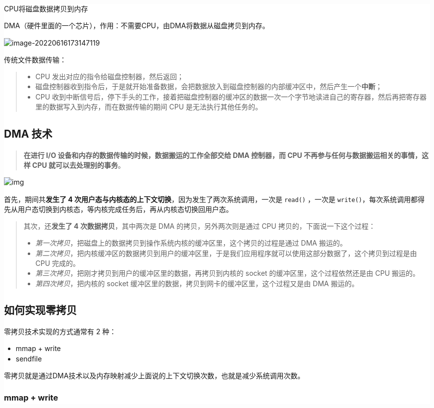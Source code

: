 

CPU将磁盘数据拷贝到内存



DMA（硬件里面的一个芯片），作用：不需要CPU，由DMA将数据从磁盘拷贝到内存。



![image-20220616173147119](../../images/NIO/image-20220616173147119.png)





传统文件数据传输： 

> - CPU 发出对应的指令给磁盘控制器，然后返回；
> - 磁盘控制器收到指令后，于是就开始准备数据，会把数据放入到磁盘控制器的内部缓冲区中，然后产生一个**中断**；
> - CPU 收到中断信号后，停下手头的工作，接着把磁盘控制器的缓冲区的数据一次一个字节地读进自己的寄存器，然后再把寄存器里的数据写入到内存，而在数据传输的期间 CPU 是无法执行其他任务的。





##  DMA 技术

> **在进行 I/O 设备和内存的数据传输的时候，数据搬运的工作全部交给 DMA 控制器，而 CPU 不再参与任何与数据搬运相关的事情，这样 CPU 就可以去处理别的事务**。

![img](../../images/NIO/%E4%BC%A0%E7%BB%9F%E6%96%87%E4%BB%B6%E4%BC%A0%E8%BE%93.png)



首先，期间共**发生了 4 次用户态与内核态的上下文切换**，因为发生了两次系统调用，一次是 `read()` ，一次是 `write()`，每次系统调用都得先从用户态切换到内核态，等内核完成任务后，再从内核态切换回用户态。



> 其次，还**发生了 4 次数据拷贝**，其中两次是 DMA 的拷贝，另外两次则是通过 CPU 拷贝的，下面说一下这个过程：
>
> - *第一次拷贝*，把磁盘上的数据拷贝到操作系统内核的缓冲区里，这个拷贝的过程是通过 DMA 搬运的。
> - *第二次拷贝*，把内核缓冲区的数据拷贝到用户的缓冲区里，于是我们应用程序就可以使用这部分数据了，这个拷贝到过程是由 CPU 完成的。
> - *第三次拷贝*，把刚才拷贝到用户的缓冲区里的数据，再拷贝到内核的 socket 的缓冲区里，这个过程依然还是由 CPU 搬运的。
> - *第四次拷贝*，把内核的 socket 缓冲区里的数据，拷贝到网卡的缓冲区里，这个过程又是由 DMA 搬运的。





## 如何实现零拷贝

零拷贝技术实现的方式通常有 2 种：

- mmap + write
- sendfile

零拷贝就是通过DMA技术以及内存映射减少上面说的上下文切换次数，也就是减少系统调用次数。





### mmap + write
